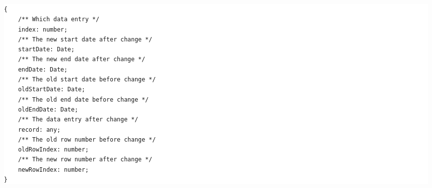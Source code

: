 ```
{
    /** Which data entry */
    index: number;
    /** The new start date after change */
    startDate: Date;
    /** The new end date after change */
    endDate: Date;
    /** The old start date before change */
    oldStartDate: Date;
    /** The old end date before change */
    oldEndDate: Date;
    /** The data entry after change */
    record: any;
    /** The old row number before change */
    oldRowIndex: number;
    /** The new row number after change */
    newRowIndex: number;
}
```
